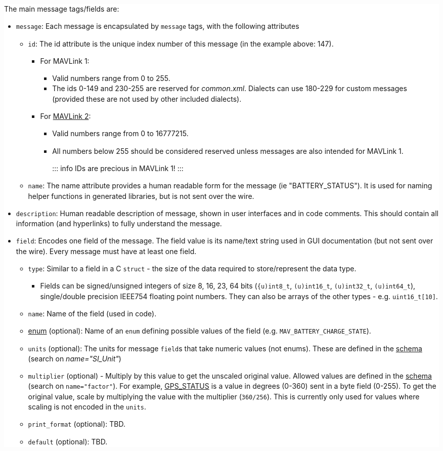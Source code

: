 The main message tags/fields are:

- `message`: Each message is encapsulated by `message` tags, with the following attributes

  - `id`: The id attribute is the unique index number of this message (in the example above: 147).

    - For MAVLink 1:
      - Valid numbers range from 0 to 255.
      - The ids 0-149 and 230-255 are reserved for _common.xml_.
        Dialects can use 180-229 for custom messages (provided these are not used by other included dialects).
    - For [MAVLink 2](../guide/mavlink_2.md):

      - Valid numbers range from 0 to 16777215.
      - All numbers below 255 should be considered reserved unless messages are also intended for MAVLink 1.

        ::: info
        IDs are precious in MAVLink 1!
        :::

  - `name`: The name attribute provides a human readable form for the message (ie "BATTERY_STATUS"). It is used for naming helper functions in generated libraries, but is not sent over the wire.

- `description`: Human readable description of message, shown in user interfaces and in code comments.
  This should contain all information (and hyperlinks) to fully understand the message.

- `field`: Encodes one field of the message. The field value is its name/text string used in GUI documentation (but not sent over the wire).
  Every message must have at least one field.

  - `type`: Similar to a field in a C `struct` - the size of the data required to store/represent the data type.
    - Fields can be signed/unsigned integers of size 8, 16, 23, 64 bits (`{u)int8_t`, `(u)int16_t`, `(u)int32_t`, `(u)int64_t`), single/double precision IEEE754 floating point numbers.
      They can also be arrays of the other types - e.g. `uint16_t[10]`.

  - `name`: Name of the field (used in code).

  - [enum](#enum) (optional): Name of an `enum` defining possible values of the field (e.g. `MAV_BATTERY_CHARGE_STATE`).

  - `units` (optional): The units for message `field`s that take numeric values (not enums). These are defined in the [schema](https://github.com/ArduPilot/pymavlink/blob/master/generator/mavschema.xsd) (search on _name="SI_Unit"_)

  - `multiplier` (optional) - Multiply by this value to get the unscaled original value.
    Allowed values are defined in the [schema](https://github.com/ArduPilot/pymavlink/blob/master/generator/mavschema.xsd) (search on `name="factor"`).
    For example, [GPS_STATUS](../messages/common.md#GPS_STATUS) is a value in degrees (0-360) sent in a byte field (0-255).
    To get the original value, scale by multiplying the value with the multiplier (`360/256`).
    This is currently only used for values where scaling is not encoded in the `units`.

  - `print_format` (optional): TBD.

  - `default` (optional): TBD.

